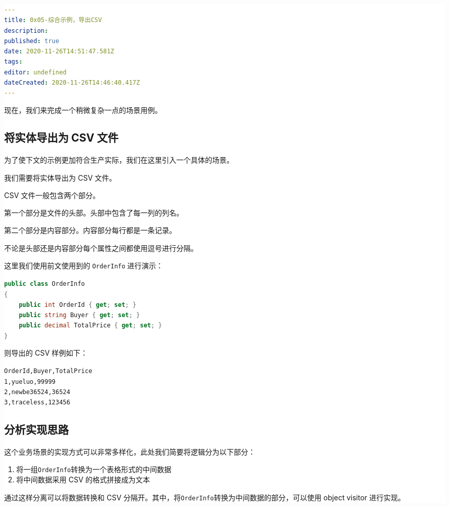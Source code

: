 ```yaml
---
title: 0x05-综合示例，导出CSV
description:
published: true
date: 2020-11-26T14:51:47.581Z
tags:
editor: undefined
dateCreated: 2020-11-26T14:46:40.417Z
---
```


现在，我们来完成一个稍微复杂一点的场景用例。

## 将实体导出为 CSV 文件

为了使下文的示例更加符合生产实际，我们在这里引入一个具体的场景。

我们需要将实体导出为 CSV 文件。

CSV 文件一般包含两个部分。

第一个部分是文件的头部。头部中包含了每一列的列名。

第二个部分是内容部分。内容部分每行都是一条记录。

不论是头部还是内容部分每个属性之间都使用逗号进行分隔。

这里我们使用前文使用到的 `OrderInfo` 进行演示：

```cs
public class OrderInfo
{
    public int OrderId { get; set; }
    public string Buyer { get; set; }
    public decimal TotalPrice { get; set; }
}
```

则导出的 CSV 样例如下：

```csv
OrderId,Buyer,TotalPrice
1,yueluo,99999
2,newbe36524,36524
3,traceless,123456
```

## 分析实现思路

这个业务场景的实现方式可以非常多样化，此处我们简要将逻辑分为以下部分：

1. 将一组`OrderInfo`转换为一个表格形式的中间数据
2. 将中间数据采用 CSV 的格式拼接成为文本

通过这样分离可以将数据转换和 CSV 分隔开。其中，将`OrderInfo`转换为中间数据的部分，可以使用 object visitor 进行实现。
